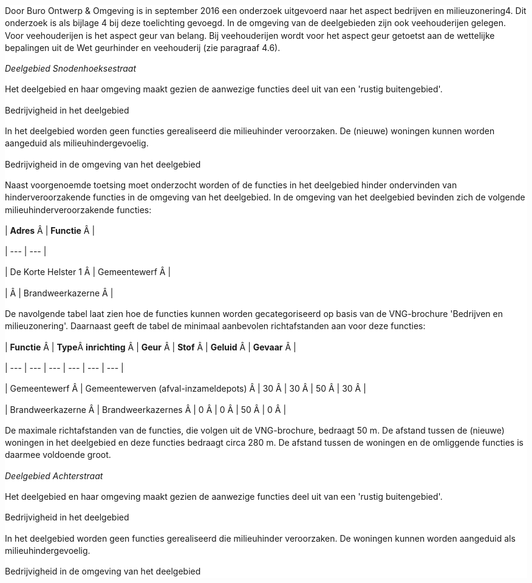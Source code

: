 Door Buro Ontwerp \& Omgeving is in september 2016 een onderzoek uitgevoerd naar het aspect bedrijven en milieuzonering4. Dit onderzoek is als bijlage 4 bij deze toelichting gevoegd. In de omgeving van de deelgebieden zijn ook veehouderijen gelegen. Voor veehouderijen is het aspect geur van belang. Bij veehouderijen wordt voor het aspect geur getoetst aan de wettelijke bepalingen uit de Wet geurhinder en veehouderij (zie paragraaf 4\.6).

*Deelgebied Snodenhoeksestraat*

Het deelgebied en haar omgeving maakt gezien de aanwezige functies deel uit van een 'rustig buitengebied'.

Bedrijvigheid in het deelgebied

In het deelgebied worden geen functies gerealiseerd die milieuhinder veroorzaken. De (nieuwe) woningen kunnen worden aangeduid als milieuhindergevoelig.

Bedrijvigheid in de omgeving van het deelgebied

Naast voorgenoemde toetsing moet onderzocht worden of de functies in het deelgebied hinder ondervinden van hinderveroorzakende functies in de omgeving van het deelgebied. In de omgeving van het deelgebied bevinden zich de volgende milieuhinderveroorzakende functies:

| **Adres**   Â | **Functie**   Â |

| --- | --- |

| De Korte Helster 1   Â | Gemeentewerf   Â |

| Â | Brandweerkazerne   Â |

De navolgende tabel laat zien hoe de functies kunnen worden gecategoriseerd op basis van de VNG\-brochure 'Bedrijven en milieuzonering'. Daarnaast geeft de tabel de minimaal aanbevolen richtafstanden aan voor deze functies:

| **Functie**   Â | **Type**Â **inrichting**   Â | **Geur**   Â | **Stof**   Â | **Geluid**   Â | **Gevaar**   Â |

| --- | --- | --- | --- | --- | --- |

| Gemeentewerf   Â | Gemeentewerven (afval\-inzameldepots)   Â | 30   Â | 30   Â | 50   Â | 30   Â |

| Brandweerkazerne   Â | Brandweerkazernes   Â | 0   Â | 0   Â | 50   Â | 0   Â |

De maximale richtafstanden van de functies, die volgen uit de VNG\-brochure, bedraagt 50 m. De afstand tussen de (nieuwe) woningen in het deelgebied en deze functies bedraagt circa 280 m. De afstand tussen de woningen en de omliggende functies is daarmee voldoende groot.

*Deelgebied Achterstraat*

Het deelgebied en haar omgeving maakt gezien de aanwezige functies deel uit van een 'rustig buitengebied'.

Bedrijvigheid in het deelgebied

In het deelgebied worden geen functies gerealiseerd die milieuhinder veroorzaken. De woningen kunnen worden aangeduid als milieuhindergevoelig.

Bedrijvigheid in de omgeving van het deelgebied
